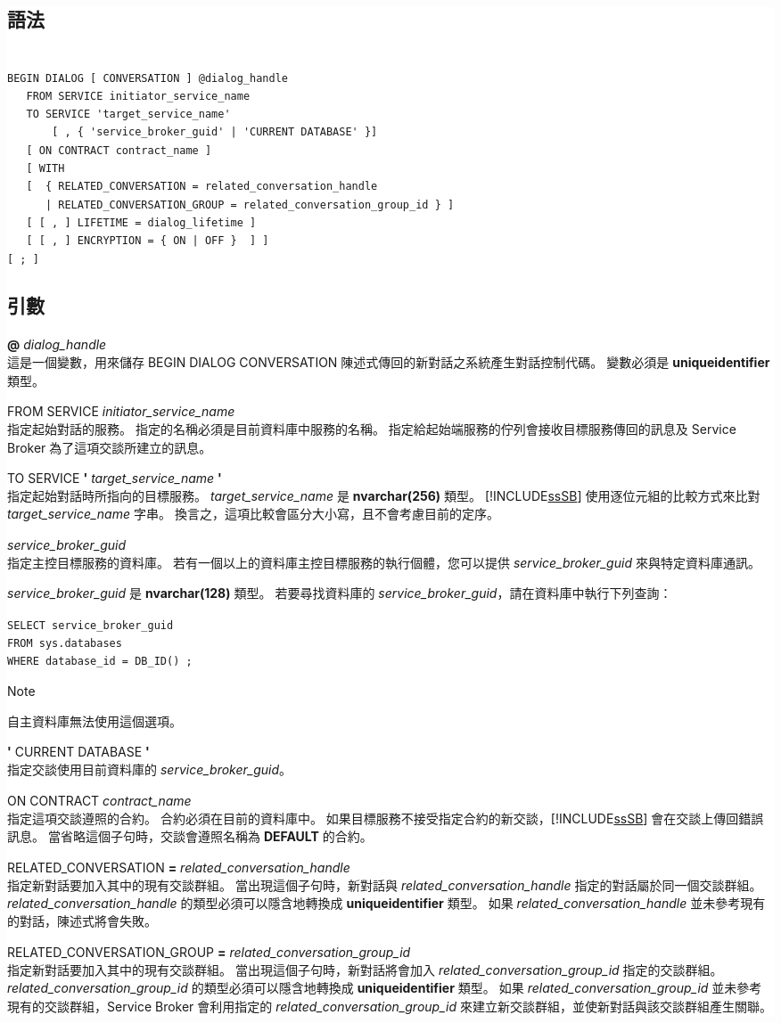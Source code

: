## <a name="syntax"></a>語法  
  
```  
  
BEGIN DIALOG [ CONVERSATION ] @dialog_handle  
   FROM SERVICE initiator_service_name  
   TO SERVICE 'target_service_name'  
       [ , { 'service_broker_guid' | 'CURRENT DATABASE' }]   
   [ ON CONTRACT contract_name ]  
   [ WITH  
   [  { RELATED_CONVERSATION = related_conversation_handle   
      | RELATED_CONVERSATION_GROUP = related_conversation_group_id } ]   
   [ [ , ] LIFETIME = dialog_lifetime ]   
   [ [ , ] ENCRYPTION = { ON | OFF }  ] ]  
[ ; ]  
```  
  
## <a name="arguments"></a>引數  
 **@** _dialog_handle_  
 這是一個變數，用來儲存 BEGIN DIALOG CONVERSATION 陳述式傳回的新對話之系統產生對話控制代碼。 變數必須是 **uniqueidentifier** 類型。  
  
 FROM SERVICE *initiator_service_name*  
 指定起始對話的服務。 指定的名稱必須是目前資料庫中服務的名稱。 指定給起始端服務的佇列會接收目標服務傳回的訊息及 Service Broker 為了這項交談所建立的訊息。  
  
 TO SERVICE **'** _target_service_name_ **'**  
 指定起始對話時所指向的目標服務。 *target_service_name* 是 **nvarchar(256)** 類型。 [!INCLUDE[ssSB](../../includes/sssb-md.md)] 使用逐位元組的比較方式來比對 *target_service_name* 字串。 換言之，這項比較會區分大小寫，且不會考慮目前的定序。  
  
 *service_broker_guid*  
 指定主控目標服務的資料庫。 若有一個以上的資料庫主控目標服務的執行個體，您可以提供 *service_broker_guid* 來與特定資料庫通訊。  
  
 *service_broker_guid* 是 **nvarchar(128)** 類型。 若要尋找資料庫的 *service_broker_guid*，請在資料庫中執行下列查詢：  
  
```  
SELECT service_broker_guid  
FROM sys.databases  
WHERE database_id = DB_ID() ;  
```  
  
> [!NOTE]  
>  自主資料庫無法使用這個選項。  
  
 **'** CURRENT DATABASE **'**  
 指定交談使用目前資料庫的 *service_broker_guid*。  
  
 ON CONTRACT *contract_name*  
 指定這項交談遵照的合約。 合約必須在目前的資料庫中。 如果目標服務不接受指定合約的新交談，[!INCLUDE[ssSB](../../includes/sssb-md.md)] 會在交談上傳回錯誤訊息。 當省略這個子句時，交談會遵照名稱為 **DEFAULT** 的合約。  
  
 RELATED_CONVERSATION **=** _related_conversation_handle_  
 指定新對話要加入其中的現有交談群組。 當出現這個子句時，新對話與 *related_conversation_handle* 指定的對話屬於同一個交談群組。 *related_conversation_handle* 的類型必須可以隱含地轉換成 **uniqueidentifier** 類型。 如果 *related_conversation_handle* 並未參考現有的對話，陳述式將會失敗。  
  
 RELATED_CONVERSATION_GROUP **=** _related_conversation_group_id_  
 指定新對話要加入其中的現有交談群組。 當出現這個子句時，新對話將會加入 *related_conversation_group_id* 指定的交談群組。 *related_conversation_group_id* 的類型必須可以隱含地轉換成 **uniqueidentifier** 類型。 如果 *related_conversation_group_id* 並未參考現有的交談群組，Service Broker 會利用指定的 *related_conversation_group_id* 來建立新交談群組，並使新對話與該交談群組產生關聯。  
  
